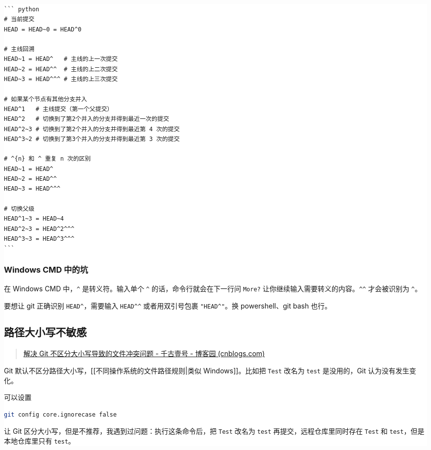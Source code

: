     ``` python
    # 当前提交
    HEAD = HEAD~0 = HEAD^0

    # 主线回溯
    HEAD~1 = HEAD^   # 主线的上一次提交
    HEAD~2 = HEAD^^  # 主线的上二次提交
    HEAD~3 = HEAD^^^ # 主线的上三次提交

    # 如果某个节点有其他分支并入
    HEAD^1   # 主线提交（第一个父提交）
    HEAD^2   # 切换到了第2个并入的分支并得到最近一次的提交
    HEAD^2~3 # 切换到了第2个并入的分支并得到最近第 4 次的提交
    HEAD^3~2 # 切换到了第3个并入的分支并得到最近第 3 次的提交

    # ^{n} 和 ^ 重复 n 次的区别 
    HEAD~1 = HEAD^
    HEAD~2 = HEAD^^
    HEAD~3 = HEAD^^^

    # 切换父级
    HEAD^1~3 = HEAD~4 
    HEAD^2~3 = HEAD^2^^^
    HEAD^3~3 = HEAD^3^^^
    ```

### Windows CMD 中的坑

在 Windows CMD 中，`^` 是转义符。输入单个 `^` 的话，命令行就会在下一行问 `More?` 让你继续输入需要转义的内容。`^^` 才会被识别为 `^`。

要想让 git 正确识别 `HEAD^`，需要输入 `HEAD^^` 或者用双引号包裹 `"HEAD^"`。换 powershell、git bash 也行。

## 路径大小写不敏感

> [解决 Git 不区分大小写导致的文件冲突问题 - 千古壹号 - 博客园 (cnblogs.com)](https://www.cnblogs.com/qianguyihao/p/15906060.html)

Git 默认不区分路径大小写，[[不同操作系统的文件路径规则|类似 Windows]]。比如把 `Test` 改名为 `test` 是没用的，Git 认为没有发生变化。

可以设置

``` bash
git config core.ignorecase false
```

让 Git 区分大小写，但是不推荐，我遇到过问题：执行这条命令后，把 `Test` 改名为 `test` 再提交，远程仓库里同时存在 `Test` 和 `test`，但是本地仓库里只有 `test`。


[^1]: [How to use Visual Studio Code as the default editor for Git MergeTool including for 3-way merge - Stack Overflow](https://stackoverflow.com/questions/44549733/how-to-use-visual-studio-code-as-the-default-editor-for-git-mergetool-including)
[^2]: [version control - Git mergetool generates unwanted .orig files - Stack Overflow](https://stackoverflow.com/questions/1251681/git-mergetool-generates-unwanted-orig-files)